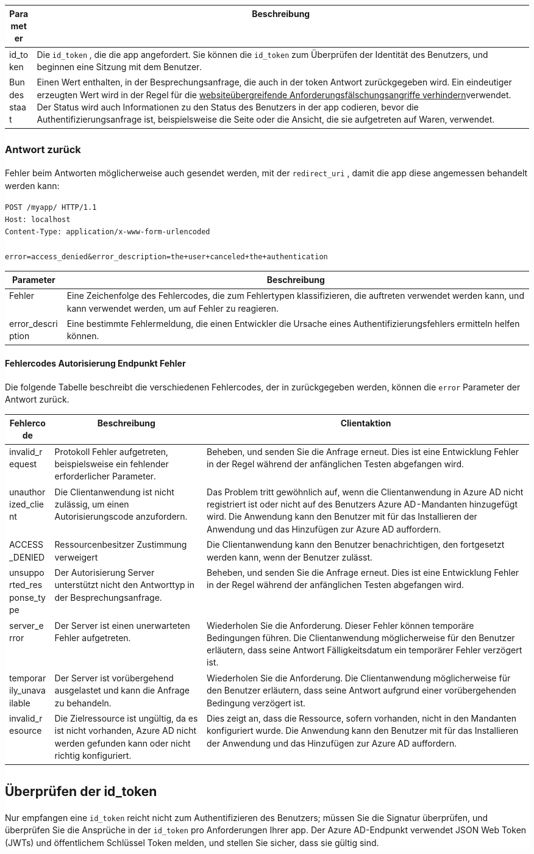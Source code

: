| Parameter | Beschreibung |
| ----------------------- | ------------------------------- |
| id_token | Die `id_token` , die die app angefordert. Sie können die `id_token` zum Überprüfen der Identität des Benutzers, und beginnen eine Sitzung mit dem Benutzer.  |
| Bundesstaat | Einen Wert enthalten, in der Besprechungsanfrage, die auch in der token Antwort zurückgegeben wird. Ein eindeutiger erzeugten Wert wird in der Regel für die [websiteübergreifende Anforderungsfälschungsangriffe verhindern](http://tools.ietf.org/html/rfc6749#section-10.12)verwendet.  Der Status wird auch Informationen zu den Status des Benutzers in der app codieren, bevor die Authentifizierungsanfrage ist, beispielsweise die Seite oder die Ansicht, die sie aufgetreten auf Waren, verwendet. |

### <a name="error-response"></a>Antwort zurück
Fehler beim Antworten möglicherweise auch gesendet werden, mit der `redirect_uri` , damit die app diese angemessen behandelt werden kann:

```
POST /myapp/ HTTP/1.1
Host: localhost
Content-Type: application/x-www-form-urlencoded

error=access_denied&error_description=the+user+canceled+the+authentication
```

| Parameter | Beschreibung |
| ----------------------- | ------------------------------- |
| Fehler | Eine Zeichenfolge des Fehlercodes, die zum Fehlertypen klassifizieren, die auftreten verwendet werden kann, und kann verwendet werden, um auf Fehler zu reagieren. |
| error_description | Eine bestimmte Fehlermeldung, die einen Entwickler die Ursache eines Authentifizierungsfehlers ermitteln helfen können.  |

#### <a name="error-codes-for-authorization-endpoint-errors"></a>Fehlercodes Autorisierung Endpunkt Fehler

Die folgende Tabelle beschreibt die verschiedenen Fehlercodes, der in zurückgegeben werden, können die `error` Parameter der Antwort zurück.

| Fehlercode | Beschreibung | Clientaktion |
|------------|-------------|---------------|
| invalid_request | Protokoll Fehler aufgetreten, beispielsweise ein fehlender erforderlicher Parameter. | Beheben, und senden Sie die Anfrage erneut. Dies ist eine Entwicklung Fehler in der Regel während der anfänglichen Testen abgefangen wird.|
| unauthorized_client | Die Clientanwendung ist nicht zulässig, um einen Autorisierungscode anzufordern. | Das Problem tritt gewöhnlich auf, wenn die Clientanwendung in Azure AD nicht registriert ist oder nicht auf des Benutzers Azure AD-Mandanten hinzugefügt wird. Die Anwendung kann den Benutzer mit für das Installieren der Anwendung und das Hinzufügen zur Azure AD auffordern. |
| ACCESS_DENIED | Ressourcenbesitzer Zustimmung verweigert | Die Clientanwendung kann den Benutzer benachrichtigen, den fortgesetzt werden kann, wenn der Benutzer zulässt. |
| unsupported_response_type | Der Autorisierung Server unterstützt nicht den Antworttyp in der Besprechungsanfrage. | Beheben, und senden Sie die Anfrage erneut. Dies ist eine Entwicklung Fehler in der Regel während der anfänglichen Testen abgefangen wird.|
|server_error | Der Server ist einen unerwarteten Fehler aufgetreten. | Wiederholen Sie die Anforderung. Dieser Fehler können temporäre Bedingungen führen. Die Clientanwendung möglicherweise für den Benutzer erläutern, dass seine Antwort Fälligkeitsdatum ein temporärer Fehler verzögert ist. |
| temporarily_unavailable | Der Server ist vorübergehend ausgelastet und kann die Anfrage zu behandeln. | Wiederholen Sie die Anforderung. Die Clientanwendung möglicherweise für den Benutzer erläutern, dass seine Antwort aufgrund einer vorübergehenden Bedingung verzögert ist. |
| invalid_resource |Die Zielressource ist ungültig, da es ist nicht vorhanden, Azure AD nicht werden gefunden kann oder nicht richtig konfiguriert.| Dies zeigt an, dass die Ressource, sofern vorhanden, nicht in den Mandanten konfiguriert wurde. Die Anwendung kann den Benutzer mit für das Installieren der Anwendung und das Hinzufügen zur Azure AD auffordern. |

## <a name="validate-the-idtoken"></a>Überprüfen der id_token

Nur empfangen eine `id_token` reicht nicht zum Authentifizieren des Benutzers; müssen Sie die Signatur überprüfen, und überprüfen Sie die Ansprüche in der `id_token` pro Anforderungen Ihrer app. Der Azure AD-Endpunkt verwendet JSON Web Token (JWTs) und öffentlichem Schlüssel Token melden, und stellen Sie sicher, dass sie gültig sind.
